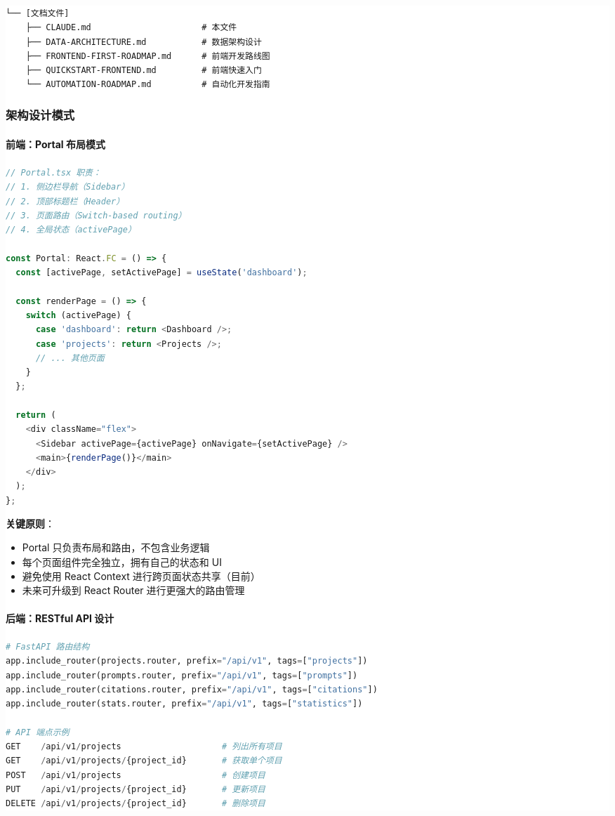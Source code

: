 ```
└── [文档文件]
    ├── CLAUDE.md                      # 本文件
    ├── DATA-ARCHITECTURE.md           # 数据架构设计
    ├── FRONTEND-FIRST-ROADMAP.md      # 前端开发路线图
    ├── QUICKSTART-FRONTEND.md         # 前端快速入门
    └── AUTOMATION-ROADMAP.md          # 自动化开发指南
```

### 架构设计模式

#### 前端：Portal 布局模式

```typescript
// Portal.tsx 职责：
// 1. 侧边栏导航（Sidebar）
// 2. 顶部标题栏（Header）
// 3. 页面路由（Switch-based routing）
// 4. 全局状态（activePage）

const Portal: React.FC = () => {
  const [activePage, setActivePage] = useState('dashboard');

  const renderPage = () => {
    switch (activePage) {
      case 'dashboard': return <Dashboard />;
      case 'projects': return <Projects />;
      // ... 其他页面
    }
  };

  return (
    <div className="flex">
      <Sidebar activePage={activePage} onNavigate={setActivePage} />
      <main>{renderPage()}</main>
    </div>
  );
};
```

**关键原则**：
- Portal 只负责布局和路由，不包含业务逻辑
- 每个页面组件完全独立，拥有自己的状态和 UI
- 避免使用 React Context 进行跨页面状态共享（目前）
- 未来可升级到 React Router 进行更强大的路由管理

#### 后端：RESTful API 设计

```python
# FastAPI 路由结构
app.include_router(projects.router, prefix="/api/v1", tags=["projects"])
app.include_router(prompts.router, prefix="/api/v1", tags=["prompts"])
app.include_router(citations.router, prefix="/api/v1", tags=["citations"])
app.include_router(stats.router, prefix="/api/v1", tags=["statistics"])

# API 端点示例
GET    /api/v1/projects                    # 列出所有项目
GET    /api/v1/projects/{project_id}       # 获取单个项目
POST   /api/v1/projects                    # 创建项目
PUT    /api/v1/projects/{project_id}       # 更新项目
DELETE /api/v1/projects/{project_id}       # 删除项目
```
